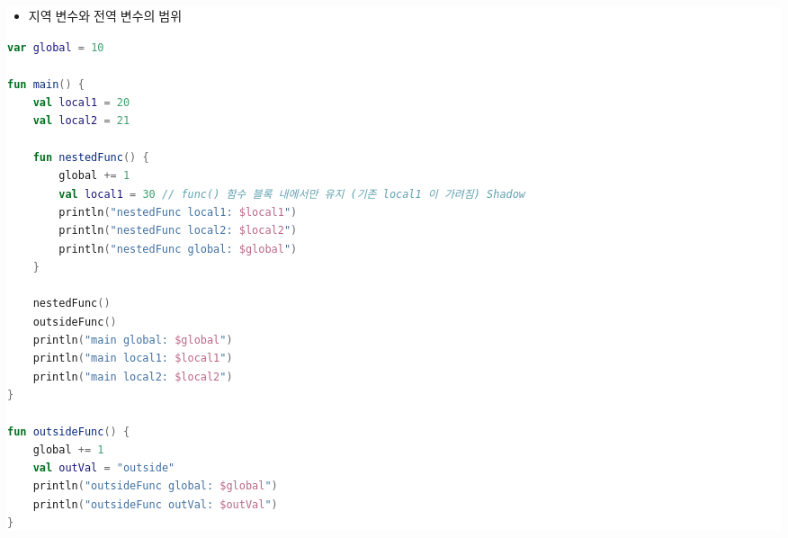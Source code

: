 - 지역 변수와 전역 변수의 범위
```kotlin
var global = 10

fun main() {
    val local1 = 20
    val local2 = 21
    
    fun nestedFunc() {
        global += 1
        val local1 = 30 // func() 함수 블록 내에서만 유지 (기존 local1 이 가려짐) Shadow
        println("nestedFunc local1: $local1")
        println("nestedFunc local2: $local2")
        println("nestedFunc global: $global")
    }
    
    nestedFunc()
    outsideFunc()
    println("main global: $global")
    println("main local1: $local1")
    println("main local2: $local2")
}

fun outsideFunc() {
    global += 1
    val outVal = "outside"
    println("outsideFunc global: $global")
    println("outsideFunc outVal: $outVal")
}
```